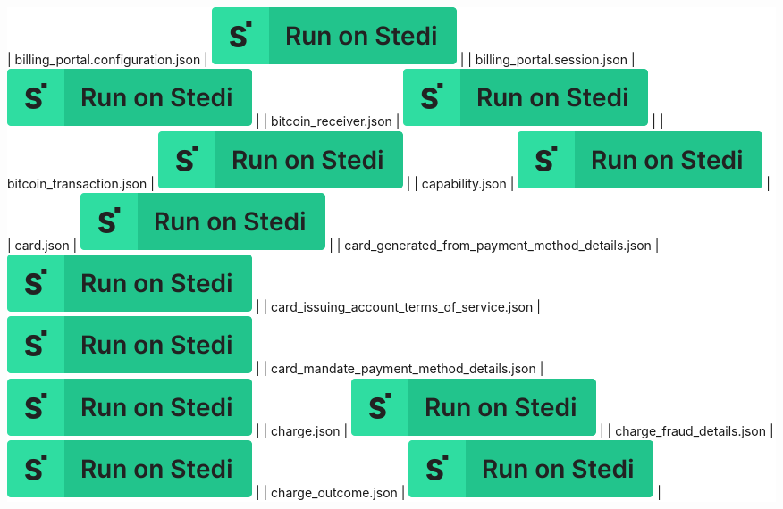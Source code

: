| billing_portal.configuration.json                                     | [![Run on Stedi](../../../RunOnStedi.svg)](https://terminal.stedi.com/mappings/import?source_json=https://raw.githubusercontent.com/Stedi/registry/main/schemas/stripe/v111/billing_portal.configuration.json)                                     |
| billing_portal.session.json                                           | [![Run on Stedi](../../../RunOnStedi.svg)](https://terminal.stedi.com/mappings/import?source_json=https://raw.githubusercontent.com/Stedi/registry/main/schemas/stripe/v111/billing_portal.session.json)                                           |
| bitcoin_receiver.json                                                 | [![Run on Stedi](../../../RunOnStedi.svg)](https://terminal.stedi.com/mappings/import?source_json=https://raw.githubusercontent.com/Stedi/registry/main/schemas/stripe/v111/bitcoin_receiver.json)                                                 |
| bitcoin_transaction.json                                              | [![Run on Stedi](../../../RunOnStedi.svg)](https://terminal.stedi.com/mappings/import?source_json=https://raw.githubusercontent.com/Stedi/registry/main/schemas/stripe/v111/bitcoin_transaction.json)                                              |
| capability.json                                                       | [![Run on Stedi](../../../RunOnStedi.svg)](https://terminal.stedi.com/mappings/import?source_json=https://raw.githubusercontent.com/Stedi/registry/main/schemas/stripe/v111/capability.json)                                                       |
| card.json                                                             | [![Run on Stedi](../../../RunOnStedi.svg)](https://terminal.stedi.com/mappings/import?source_json=https://raw.githubusercontent.com/Stedi/registry/main/schemas/stripe/v111/card.json)                                                             |
| card_generated_from_payment_method_details.json                       | [![Run on Stedi](../../../RunOnStedi.svg)](https://terminal.stedi.com/mappings/import?source_json=https://raw.githubusercontent.com/Stedi/registry/main/schemas/stripe/v111/card_generated_from_payment_method_details.json)                       |
| card_issuing_account_terms_of_service.json                            | [![Run on Stedi](../../../RunOnStedi.svg)](https://terminal.stedi.com/mappings/import?source_json=https://raw.githubusercontent.com/Stedi/registry/main/schemas/stripe/v111/card_issuing_account_terms_of_service.json)                            |
| card_mandate_payment_method_details.json                              | [![Run on Stedi](../../../RunOnStedi.svg)](https://terminal.stedi.com/mappings/import?source_json=https://raw.githubusercontent.com/Stedi/registry/main/schemas/stripe/v111/card_mandate_payment_method_details.json)                              |
| charge.json                                                           | [![Run on Stedi](../../../RunOnStedi.svg)](https://terminal.stedi.com/mappings/import?source_json=https://raw.githubusercontent.com/Stedi/registry/main/schemas/stripe/v111/charge.json)                                                           |
| charge_fraud_details.json                                             | [![Run on Stedi](../../../RunOnStedi.svg)](https://terminal.stedi.com/mappings/import?source_json=https://raw.githubusercontent.com/Stedi/registry/main/schemas/stripe/v111/charge_fraud_details.json)                                             |
| charge_outcome.json                                                   | [![Run on Stedi](../../../RunOnStedi.svg)](https://terminal.stedi.com/mappings/import?source_json=https://raw.githubusercontent.com/Stedi/registry/main/schemas/stripe/v111/charge_outcome.json)                                                   |
